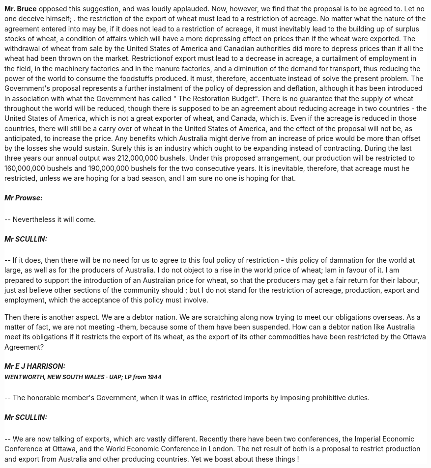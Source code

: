 
 **Mr. Bruce** opposed this suggestion, and was loudly applauded. Now, however, we find that the proposal is to be agreed to. Let no one deceive himself; . the restriction of the export of wheat must lead to a restriction of acreage. No matter what the nature of the agreement entered into may be, if it does not lead to a restriction of acreage, it must inevitably lead to the building up of surplus stocks of wheat, a condition of affairs which will have a more depressing effect on prices than if the wheat were exported. The withdrawal of wheat from sale by the United States of America and Canadian authorities did more to depress prices than if all the wheat had been thrown on the market. Restrictionof export must lead to a decrease in acreage, a curtailment of employment in the field, in the machinery factories and in the manure factories, and a diminution of the demand for transport, thus reducing the power of the world to consume the foodstuffs produced. It must, therefore, accentuate instead of solve the present problem. The Government's proposal represents a further instalment of the policy of depression and deflation, although it has been introduced in association with what the Government has called " The Restoration Budget". There is no guarantee that the supply of wheat throughout the world will be reduced, though there is supposed to be an agreement about reducing acreage in two countries - the United States of America, which is not a great exporter of wheat, and Canada, which is. Even if the acreage is reduced in those countries, there will still be a carry over of wheat in the United States of America, and the effect of the proposal will not be, as anticipated, to increase the price. Any benefits which Australia might derive from an increase of price would be more than offset by the losses she would sustain. Surely this is an industry which ought to be expanding instead of contracting. During the last three years our annual output was 212,000,000 bushels. Under this proposed arrangement, our production will be restricted to 160,000,000 bushels and 190,000,000 bushels for the two consecutive years. It is inevitable, therefore, that acreage must he restricted, unless we are hoping for a bad season, and I am sure no one is hoping for that. 

##### Mr Prowse:

-- Nevertheless it will come. 

##### Mr SCULLIN:

-- If it does, then there will be no need for us to agree to this foul policy of restriction - this policy of damnation for the world at large, as well as for the producers of Australia. I do not object to a rise in the world price of wheat; Iam in favour of it. I am prepared to support the introduction of an Australian price for wheat, so that the producers may get a fair return for their labour, just asI believe other sections of the community should ; but I do not stand for the restriction of acreage, production, export and employment, which the acceptance of this policy must involve. 

Then there is another aspect. We are a debtor nation. We are scratching along now trying to meet our obligations overseas. As a matter of fact, we are not meeting -them, because some of them have been suspended. How can a debtor nation like Australia meet its obligations if it restricts the export of its wheat, as the export of its other commodities have been restricted by the Ottawa Agreement? 

##### Mr E J HARRISON:<br><small class="text-muted">WENTWORTH, NEW SOUTH WALES &middot; UAP; LP from 1944</small>

-- The honorable member's Government, when it was in office, restricted imports by imposing prohibitive duties. 

##### Mr SCULLIN:

-- We are now talking of exports, which arc vastly different. Recently there have been two conferences, the Imperial Economic Conference at Ottawa, and the World Economic Conference in London. The net result of both is a proposal to restrict production and export from Australia and other producing countries. Yet we boast about these things ! 
